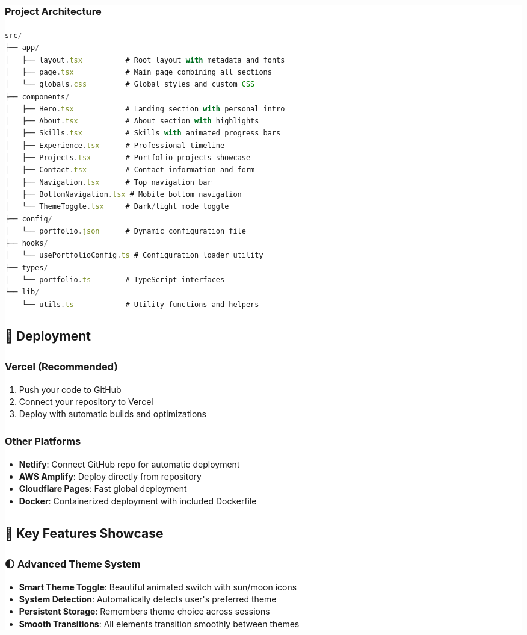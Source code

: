 ### Project Architecture

```typescript
src/
├── app/
│   ├── layout.tsx          # Root layout with metadata and fonts
│   ├── page.tsx            # Main page combining all sections
│   └── globals.css         # Global styles and custom CSS
├── components/
│   ├── Hero.tsx            # Landing section with personal intro
│   ├── About.tsx           # About section with highlights
│   ├── Skills.tsx          # Skills with animated progress bars
│   ├── Experience.tsx      # Professional timeline
│   ├── Projects.tsx        # Portfolio projects showcase
│   ├── Contact.tsx         # Contact information and form
│   ├── Navigation.tsx      # Top navigation bar
│   ├── BottomNavigation.tsx # Mobile bottom navigation
│   └── ThemeToggle.tsx     # Dark/light mode toggle
├── config/
│   └── portfolio.json      # Dynamic configuration file
├── hooks/
│   └── usePortfolioConfig.ts # Configuration loader utility
├── types/
│   └── portfolio.ts        # TypeScript interfaces
└── lib/
    └── utils.ts            # Utility functions and helpers
```

## 🚀 Deployment

### Vercel (Recommended)

1. Push your code to GitHub
2. Connect your repository to [Vercel](https://vercel.com)
3. Deploy with automatic builds and optimizations

### Other Platforms

- **Netlify**: Connect GitHub repo for automatic deployment
- **AWS Amplify**: Deploy directly from repository
- **Cloudflare Pages**: Fast global deployment
- **Docker**: Containerized deployment with included Dockerfile

## 🎯 Key Features Showcase

### 🌓 **Advanced Theme System**
- **Smart Theme Toggle**: Beautiful animated switch with sun/moon icons
- **System Detection**: Automatically detects user's preferred theme
- **Persistent Storage**: Remembers theme choice across sessions
- **Smooth Transitions**: All elements transition smoothly between themes
